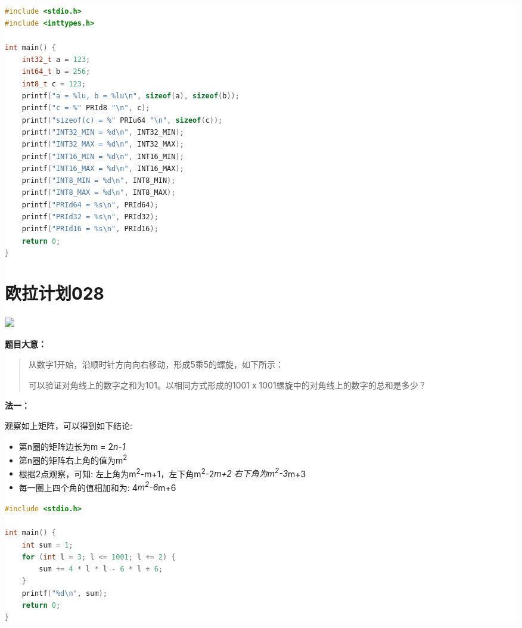 ```c
#include <stdio.h>
#include <inttypes.h>

int main() {
    int32_t a = 123;
    int64_t b = 256;
    int8_t c = 123;
    printf("a = %lu, b = %lu\n", sizeof(a), sizeof(b));
    printf("c = %" PRId8 "\n", c);
    printf("sizeof(c) = %" PRIu64 "\n", sizeof(c));
    printf("INT32_MIN = %d\n", INT32_MIN);
    printf("INT32_MAX = %d\n", INT32_MAX);
    printf("INT16_MIN = %d\n", INT16_MIN);
    printf("INT16_MAX = %d\n", INT16_MAX);
    printf("INT8_MIN = %d\n", INT8_MIN);
    printf("INT8_MAX = %d\n", INT8_MAX);
    printf("PRId64 = %s\n", PRId64);
    printf("PRId32 = %s\n", PRId32);
    printf("PRId16 = %s\n", PRId16);
    return 0;
}
```

# 欧拉计划028

![](http://miracle0609.oss-cn-beijing.aliyuncs.com/miracle0609/img/20200802110843.png)

**题目大意：**

> 从数字1开始，沿顺时针方向向右移动，形成5乘5的螺旋，如下所示：
>
> 可以验证对角线上的数字之和为101。以相同方式形成的1001 x 1001螺旋中的对角线上的数字的总和是多少？

**法一：**

观察如上矩阵，可以得到如下结论:

- 第n圈的矩阵边长为m = 2*n-1*
- 第n圈的矩阵右上角的值为m<sup>2</sup>
- 根据2点观察，可知:
左上角为m<sup>2</sup>-m+1，左下角m<sup>2</sup>-2*m+2
右下角为m<sup>2</sup>-3*m+3
- 每一圈上四个角的值相加和为: 4*m<sup>2</sup>-6*m+6

```c
#include <stdio.h>

int main() {
    int sum = 1;
    for (int l = 3; l <= 1001; l += 2) {
        sum += 4 * l * l - 6 * l + 6;
    }
    printf("%d\n", sum);
    return 0;
}
```
